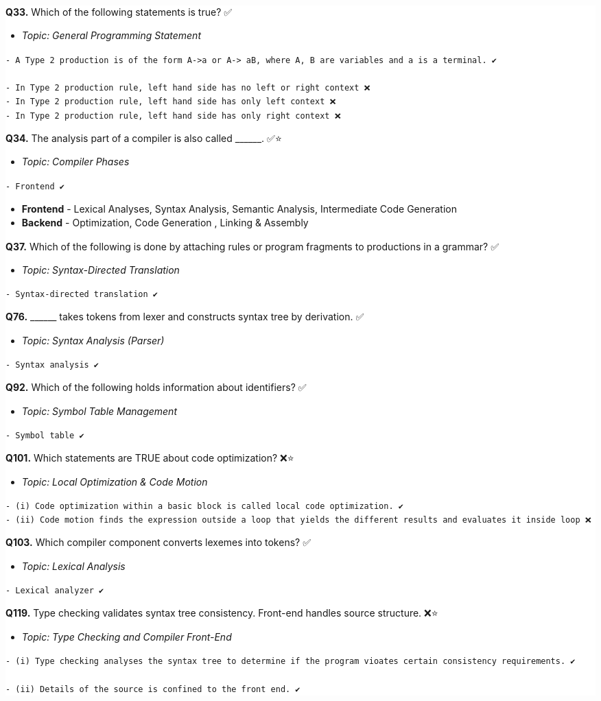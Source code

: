
**Q33.** Which of the following statements is true? ✅
- _Topic: General Programming Statement_
```
- A Type 2 production is of the form A->a or A-> aB, where A, B are variables and a is a terminal. ✔️

- In Type 2 production rule, left hand side has no left or right context ❌
- In Type 2 production rule, left hand side has only left context ❌
- In Type 2 production rule, left hand side has only right context ❌
```

**Q34.** The analysis part of a compiler is also called ______. ✅⭐
- _Topic: Compiler Phases_
```
- Frontend ✔️
```
- **Frontend** - Lexical Analyses, Syntax Analysis, Semantic Analysis, Intermediate Code Generation
- **Backend** - Optimization, Code Generation , Linking & Assembly

**Q37.** Which of the following is done by attaching rules or program fragments to productions in a grammar? ✅
- _Topic: Syntax-Directed Translation_
```
- Syntax-directed translation ✔️
```

    
**Q76.** ______ takes tokens from lexer and constructs syntax tree by derivation. ✅
- _Topic: Syntax Analysis (Parser)_
```
- Syntax analysis ✔️
```


**Q92.** Which of the following holds information about identifiers? ✅
- _Topic: Symbol Table Management_
```
- Symbol table ✔️
```
    
    
**Q101.** Which statements are TRUE about code optimization? ❌⭐
- _Topic: Local Optimization & Code Motion_
```
- (i) Code optimization within a basic block is called local code optimization. ✔️
- (ii) Code motion finds the expression outside a loop that yields the different results and evaluates it inside loop ❌
```

**Q103.** Which compiler component converts lexemes into tokens? ✅
- _Topic: Lexical Analysis_ 
```
- Lexical analyzer ✔️
```
    
**Q119.** Type checking validates syntax tree consistency. Front-end handles source structure. ❌⭐
- _Topic: Type Checking and Compiler Front-End_
```
- (i) Type checking analyses the syntax tree to determine if the program vioates certain consistency requirements. ✔️

- (ii) Details of the source is confined to the front end. ✔️  
```
